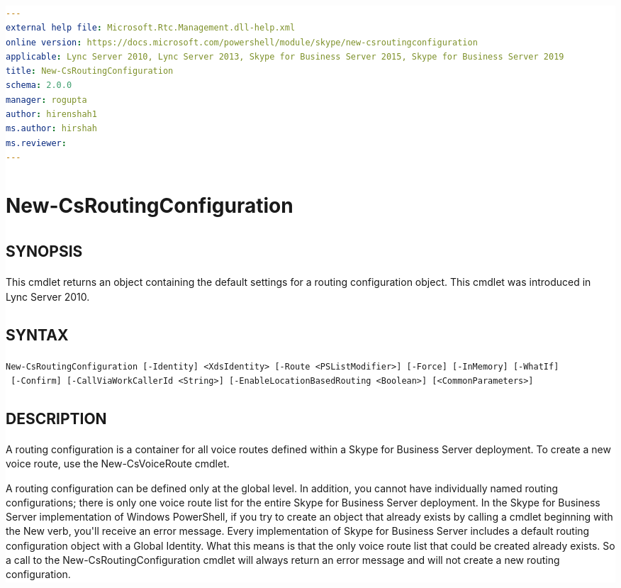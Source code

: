 ```yaml
---
external help file: Microsoft.Rtc.Management.dll-help.xml
online version: https://docs.microsoft.com/powershell/module/skype/new-csroutingconfiguration
applicable: Lync Server 2010, Lync Server 2013, Skype for Business Server 2015, Skype for Business Server 2019
title: New-CsRoutingConfiguration
schema: 2.0.0
manager: rogupta
author: hirenshah1
ms.author: hirshah
ms.reviewer:
---
```


# New-CsRoutingConfiguration

## SYNOPSIS

This cmdlet returns an object containing the default settings for a routing configuration object.
This cmdlet was introduced in Lync Server 2010.



## SYNTAX

```
New-CsRoutingConfiguration [-Identity] <XdsIdentity> [-Route <PSListModifier>] [-Force] [-InMemory] [-WhatIf]
 [-Confirm] [-CallViaWorkCallerId <String>] [-EnableLocationBasedRouting <Boolean>] [<CommonParameters>]
```

## DESCRIPTION

A routing configuration is a container for all voice routes defined within a Skype for Business Server deployment.
To create a new voice route, use the New-CsVoiceRoute cmdlet.

A routing configuration can be defined only at the global level.
In addition, you cannot have individually named routing configurations; there is only one voice route list for the entire Skype for Business Server deployment.
In the Skype for Business Server implementation of Windows PowerShell, if you try to create an object that already exists by calling a cmdlet beginning with the New verb, you'll receive an error message.
Every implementation of Skype for Business Server includes a default routing configuration object with a Global Identity.
What this means is that the only voice route list that could be created already exists.
So a call to the New-CsRoutingConfiguration cmdlet will always return an error message and will not create a new routing configuration.
